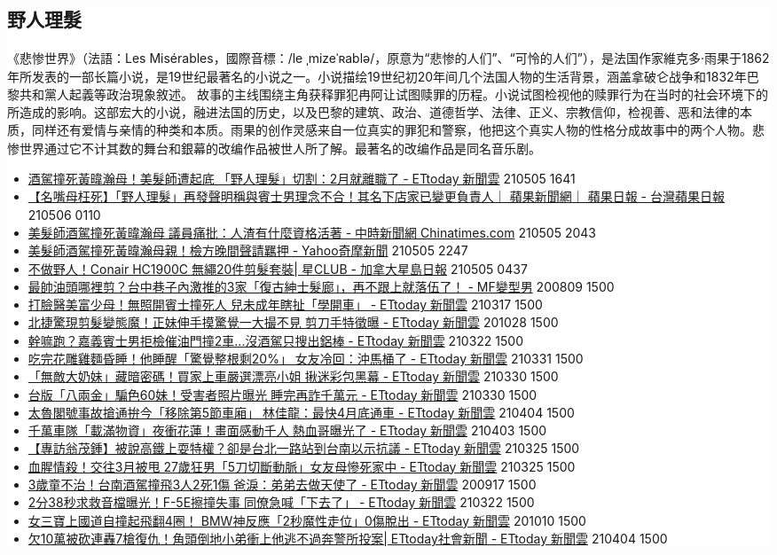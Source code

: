 ## 野人理髮

《悲惨世界》（法語：Les Misérables，國際音標：/le ˌmizeˈʀablə/，原意为“悲惨的人们”、“可怜的人们”），是法国作家維克多·雨果于1862年所发表的一部长篇小说，是19世纪最著名的小说之一。小说描绘19世纪初20年间几个法国人物的生活背景，涵盖拿破仑战争和1832年巴黎共和黨人起義等政治現象敘述。
故事的主线围绕主角获释罪犯冉阿让试图赎罪的历程。小说试图检视他的赎罪行为在当时的社会环境下的所造成的影响。这部宏大的小说，融进法国的历史，以及巴黎的建筑、政治、道德哲学、法律、正义、宗教信仰，检视善、恶和法律的本质，同样还有爱情与亲情的种类和本质。雨果的创作灵感来自一位真实的罪犯和警察，他把这个真实人物的性格分成故事中的两个人物。悲惨世界通过它不计其数的舞台和銀幕的改编作品被世人所了解。最著名的改编作品是同名音乐剧。
- [酒駕撞死黃暐瀚母！美髮師遭起底 「野人理髮」切割：2月就離職了 - ETtoday 新聞雲](https://www.ettoday.net/news/20210505/1975118.htm "酒駕撞死黃暐瀚母！美髮師遭起底 「野人理髮」切割：2月就離職了 - ETtoday 新聞雲") 210505 1641
- [【名嘴母枉死】「野人理髮」再發聲明稱與賓士男理念不合！其名下店家已變更負責人｜ 蘋果新聞網｜ 蘋果日報 - 台灣蘋果日報](https://tw.appledaily.com/local/20210506/DNV67REEKJHVHBYZ3UPACALWSQ/ "【名嘴母枉死】「野人理髮」再發聲明稱與賓士男理念不合！其名下店家已變更負責人｜ 蘋果新聞網｜ 蘋果日報 - 台灣蘋果日報") 210506 0110
- [美髮師酒駕撞死黃暐瀚母 議員痛批：人渣有什麼資格活著 - 中時新聞網 Chinatimes.com](https://www.chinatimes.com/realtimenews/20210505005932-260402 "美髮師酒駕撞死黃暐瀚母 議員痛批：人渣有什麼資格活著 - 中時新聞網 Chinatimes.com") 210505 2043
- [美髮師酒駕撞死黃暐瀚母親！檢方晚間聲請羈押 - Yahoo奇摩新聞](https://tw.news.yahoo.com/%E7%BE%8E%E9%AB%AE%E5%B8%AB%E9%85%92%E9%A7%95%E6%92%9E%E6%AD%BB%E9%BB%83%E6%9A%90%E7%80%9A%E6%AF%8D%E8%A6%AA-%E6%AA%A2%E6%96%B9%E6%99%9A%E9%96%93%E8%81%B2%E8%AB%8B%E7%BE%88%E6%8A%BC-144706961.html "美髮師酒駕撞死黃暐瀚母親！檢方晚間聲請羈押 - Yahoo奇摩新聞") 210505 2247
- [不做野人！Conair HC1900C 無繩20件剪髮套裝| 星CLUB - 加拿大星島日報](https://ccue.singtao.ca/vancouver/%E9%A4%8A%E9%A1%8F%E4%BF%9D%E5%81%A5/%E4%B8%8D%E5%81%9A%E9%87%8E%E4%BA%BA%EF%BC%81conair-hc1900c-%E7%84%A1%E7%B9%A920%E4%BB%B6%E5%89%AA%E9%AB%AE%E5%A5%97%E8%A3%9D "不做野人！Conair HC1900C 無繩20件剪髮套裝| 星CLUB - 加拿大星島日報") 210505 0437
- [最帥油頭哪裡剪？台中巷子內激推的3家「復古紳士髮廊」，再不跟上就落伍了！ - MF變型男](https://mf.techbang.com/posts/11759-where-is-the-most-handsome-oil-head-cut-taichung-alley-pushed-within-the-3-retro-gentleman-hair-salons-no-longer-keep-up-with-the-lag-gards "最帥油頭哪裡剪？台中巷子內激推的3家「復古紳士髮廊」，再不跟上就落伍了！ - MF變型男") 200809 1500
- [打臉醫美富少母！無照開賓士撞死人 兒未成年瞎扯「學開車」 - ETtoday 新聞雲](https://www.ettoday.net/news/20210317/1939798.htm "打臉醫美富少母！無照開賓士撞死人 兒未成年瞎扯「學開車」 - ETtoday 新聞雲") 210317 1500
- [北捷驚現剪髮變態魔！正妹伸手摸驚覺一大撮不見 剪刀手特徵曝 - ETtoday 新聞雲](https://www.ettoday.net/news/20201028/1841476.htm "北捷驚現剪髮變態魔！正妹伸手摸驚覺一大撮不見 剪刀手特徵曝 - ETtoday 新聞雲") 201028 1500
- [幹嘛跑？嘉義賓士男拒檢催油門撞2車...沒酒駕只搜出鋁棒 - ETtoday 新聞雲](https://www.ettoday.net/news/20210322/1943644.htm "幹嘛跑？嘉義賓士男拒檢催油門撞2車...沒酒駕只搜出鋁棒 - ETtoday 新聞雲") 210322 1500
- [吃完花雕雞麵昏睡！他睡醒「驚覺整根剩20%」 女友冷回：沖馬桶了 - ETtoday 新聞雲](https://www.ettoday.net/news/20210331/1950346.htm "吃完花雕雞麵昏睡！他睡醒「驚覺整根剩20%」 女友冷回：沖馬桶了 - ETtoday 新聞雲") 210331 1500
- [「無敵大奶妹」藏暗密碼！買家上車嚴選漂亮小姐 揪迷彩包黑幕 - ETtoday 新聞雲](https://www.ettoday.net/news/20210330/1949659.htm "「無敵大奶妹」藏暗密碼！買家上車嚴選漂亮小姐 揪迷彩包黑幕 - ETtoday 新聞雲") 210330 1500
- [台版「八兩金」騙色60妹！受害者照片曝光 睡完再詐千萬元 - ETtoday 新聞雲](https://www.ettoday.net/news/20210330/1949243.htm "台版「八兩金」騙色60妹！受害者照片曝光 睡完再詐千萬元 - ETtoday 新聞雲") 210330 1500
- [太魯閣號事故搶通拚今「移除第5節車廂」 林佳龍：最快4月底通車 - ETtoday 新聞雲](https://www.ettoday.net/news/20210404/1953358.htm "太魯閣號事故搶通拚今「移除第5節車廂」 林佳龍：最快4月底通車 - ETtoday 新聞雲") 210404 1500
- [千萬車隊「載滿物資」夜衝花蓮！畫面感動千人 熱血哥曝光了 - ETtoday 新聞雲](https://www.ettoday.net/news/20210403/1952891.htm "千萬車隊「載滿物資」夜衝花蓮！畫面感動千人 熱血哥曝光了 - ETtoday 新聞雲") 210403 1500
- [【專訪翁茂鍾】被說高鐵上耍特權？卻是台北一路站到台南以示抗議 - ETtoday 新聞雲](https://www.ettoday.net/news/20210325/1945823.htm "【專訪翁茂鍾】被說高鐵上耍特權？卻是台北一路站到台南以示抗議 - ETtoday 新聞雲") 210325 1500
- [血腥情殺！交往3月被甩 27歲狂男「5刀切斷動脈」女友母慘死家中 - ETtoday 新聞雲](https://www.ettoday.net/news/20210325/1946566.htm "血腥情殺！交往3月被甩 27歲狂男「5刀切斷動脈」女友母慘死家中 - ETtoday 新聞雲") 210325 1500
- [3歲童不治！台南酒駕撞飛3人2死1傷 爸淚：弟弟去做天使了 - ETtoday 新聞雲](https://www.ettoday.net/news/20200917/1810811.htm "3歲童不治！台南酒駕撞飛3人2死1傷 爸淚：弟弟去做天使了 - ETtoday 新聞雲") 200917 1500
- [2分38秒求救音檔曝光！F-5E擦撞失事 同僚急喊「下去了」 - ETtoday 新聞雲](https://www.ettoday.net/news/20210322/1944066.htm "2分38秒求救音檔曝光！F-5E擦撞失事 同僚急喊「下去了」 - ETtoday 新聞雲") 210322 1500
- [女三寶上國道自撞起飛翻4圈！ BMW神反應「2秒魔性走位」0傷脫出 - ETtoday 新聞雲](https://www.ettoday.net/news/20201010/1828186.htm "女三寶上國道自撞起飛翻4圈！ BMW神反應「2秒魔性走位」0傷脫出 - ETtoday 新聞雲") 201010 1500
- [欠10萬被砍連轟7槍復仇！角頭倒地小弟衝上他逃不過奔警所投案| ETtoday社會新聞 - ETtoday 新聞雲](https://www.ettoday.net/news/20210404/1953111.htm "欠10萬被砍連轟7槍復仇！角頭倒地小弟衝上他逃不過奔警所投案| ETtoday社會新聞 - ETtoday 新聞雲") 210404 1500
